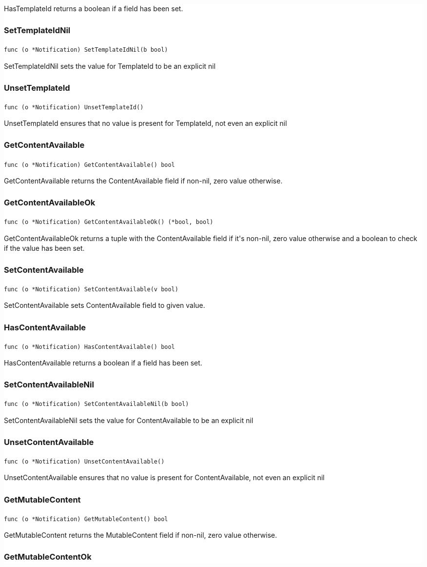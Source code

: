 HasTemplateId returns a boolean if a field has been set.

### SetTemplateIdNil

`func (o *Notification) SetTemplateIdNil(b bool)`

 SetTemplateIdNil sets the value for TemplateId to be an explicit nil

### UnsetTemplateId
`func (o *Notification) UnsetTemplateId()`

UnsetTemplateId ensures that no value is present for TemplateId, not even an explicit nil
### GetContentAvailable

`func (o *Notification) GetContentAvailable() bool`

GetContentAvailable returns the ContentAvailable field if non-nil, zero value otherwise.

### GetContentAvailableOk

`func (o *Notification) GetContentAvailableOk() (*bool, bool)`

GetContentAvailableOk returns a tuple with the ContentAvailable field if it's non-nil, zero value otherwise
and a boolean to check if the value has been set.

### SetContentAvailable

`func (o *Notification) SetContentAvailable(v bool)`

SetContentAvailable sets ContentAvailable field to given value.

### HasContentAvailable

`func (o *Notification) HasContentAvailable() bool`

HasContentAvailable returns a boolean if a field has been set.

### SetContentAvailableNil

`func (o *Notification) SetContentAvailableNil(b bool)`

 SetContentAvailableNil sets the value for ContentAvailable to be an explicit nil

### UnsetContentAvailable
`func (o *Notification) UnsetContentAvailable()`

UnsetContentAvailable ensures that no value is present for ContentAvailable, not even an explicit nil
### GetMutableContent

`func (o *Notification) GetMutableContent() bool`

GetMutableContent returns the MutableContent field if non-nil, zero value otherwise.

### GetMutableContentOk
